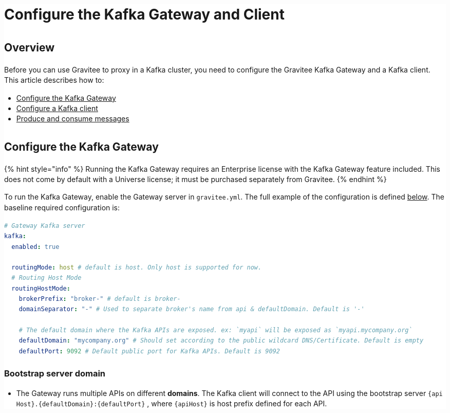 # Configure the Kafka Gateway and Client

## Overview

Before you can use Gravitee to proxy in a Kafka cluster, you need to configure the Gravitee Kafka Gateway and a Kafka client. This article describes how to:

* [Configure the Kafka Gateway](configure-the-kafka-gateway-and-client.md#configure-the-kafka-gateway)
* [Configure a Kafka client](configure-the-kafka-gateway-and-client.md#configure-the-kafka-client)
* [Produce and consume messages](configure-the-kafka-gateway-and-client.md#produce-and-consume-messages)

## Configure the Kafka Gateway

{% hint style="info" %}
Running the Kafka Gateway requires an Enterprise license with the Kafka Gateway feature included. This does not come by default with a Universe license; it must be purchased separately from Gravitee.
{% endhint %}

To run the Kafka Gateway, enable the Gateway server in `gravitee.yml`.  The full example of the configuration is defined [below](configure-the-kafka-gateway-and-client.md#appendix-full-gateway-configuration). The baseline required configuration is:

```yaml
# Gateway Kafka server
kafka:
  enabled: true

  routingMode: host # default is host. Only host is supported for now.
  # Routing Host Mode
  routingHostMode:
    brokerPrefix: "broker-" # default is broker-
    domainSeparator: "-" # Used to separate broker's name from api & defaultDomain. Default is '-'

    # The default domain where the Kafka APIs are exposed. ex: `myapi` will be exposed as `myapi.mycompany.org`
    defaultDomain: "mycompany.org" # Should set according to the public wildcard DNS/Certificate. Default is empty
    defaultPort: 9092 # Default public port for Kafka APIs. Default is 9092
```

### Bootstrap server domain

* The Gateway runs multiple APIs on different **domains**. The Kafka client will connect to the API using the bootstrap server `{apiHost}.{defaultDomain}:{defaultPort}` , where `{apiHost}` is host prefix defined for each API.
